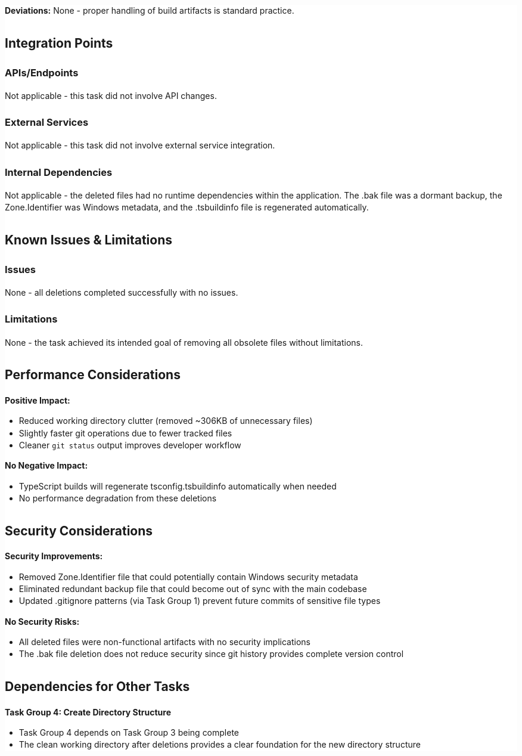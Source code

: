 **Deviations:** None - proper handling of build artifacts is standard practice.

## Integration Points

### APIs/Endpoints
Not applicable - this task did not involve API changes.

### External Services
Not applicable - this task did not involve external service integration.

### Internal Dependencies
Not applicable - the deleted files had no runtime dependencies within the application. The .bak file was a dormant backup, the Zone.Identifier was Windows metadata, and the .tsbuildinfo file is regenerated automatically.

## Known Issues & Limitations

### Issues
None - all deletions completed successfully with no issues.

### Limitations
None - the task achieved its intended goal of removing all obsolete files without limitations.

## Performance Considerations

**Positive Impact:**
- Reduced working directory clutter (removed ~306KB of unnecessary files)
- Slightly faster git operations due to fewer tracked files
- Cleaner `git status` output improves developer workflow

**No Negative Impact:**
- TypeScript builds will regenerate tsconfig.tsbuildinfo automatically when needed
- No performance degradation from these deletions

## Security Considerations

**Security Improvements:**
- Removed Zone.Identifier file that could potentially contain Windows security metadata
- Eliminated redundant backup file that could become out of sync with the main codebase
- Updated .gitignore patterns (via Task Group 1) prevent future commits of sensitive file types

**No Security Risks:**
- All deleted files were non-functional artifacts with no security implications
- The .bak file deletion does not reduce security since git history provides complete version control

## Dependencies for Other Tasks

**Task Group 4: Create Directory Structure**
- Task Group 4 depends on Task Group 3 being complete
- The clean working directory after deletions provides a clear foundation for the new directory structure
